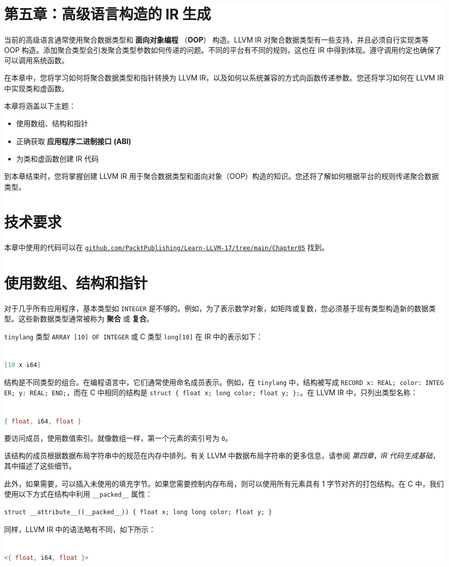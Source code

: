 

# 第五章：高级语言构造的 IR 生成

当前的高级语言通常使用聚合数据类型和 **面向对象编程** （**OOP**） 构造。LLVM IR 对聚合数据类型有一些支持，并且必须自行实现类等 OOP 构造。添加聚合类型会引发聚合类型参数如何传递的问题。不同的平台有不同的规则，这也在 IR 中得到体现。遵守调用约定也确保了可以调用系统函数。

在本章中，您将学习如何将聚合数据类型和指针转换为 LLVM IR，以及如何以系统兼容的方式向函数传递参数。您还将学习如何在 LLVM IR 中实现类和虚函数。

本章将涵盖以下主题：

+   使用数组、结构和指针

+   正确获取 **应用程序二进制接口** **(ABI)** 

+   为类和虚函数创建 IR 代码

到本章结束时，您将掌握创建 LLVM IR 用于聚合数据类型和面向对象（OOP）构造的知识。您还将了解如何根据平台的规则传递聚合数据类型。

# 技术要求

本章中使用的代码可以在 [`github.com/PacktPublishing/Learn-LLVM-17/tree/main/Chapter05`](https://github.com/PacktPublishing/Learn-LLVM-17/tree/main/Chapter05) 找到。

# 使用数组、结构和指针

对于几乎所有应用程序，基本类型如 `INTEGER` 是不够的。例如，为了表示数学对象，如矩阵或复数，您必须基于现有类型构造新的数据类型。这些新数据类型通常被称为 **聚合** 或 **复合**。

`tinylang` 类型 `ARRAY [10] OF INTEGER` 或 C 类型 `long[10]` 在 IR 中的表示如下：

```cpp

[10 x i64]
```

结构是不同类型的组合。在编程语言中，它们通常使用命名成员表示。例如，在 `tinylang` 中，结构被写成 `RECORD x: REAL; color: INTEGER; y: REAL; END;`，而在 C 中相同的结构是 `struct { float x; long color; float y; };`。在 LLVM IR 中，只列出类型名称：

```cpp

{ float, i64, float }
```

要访问成员，使用数值索引。就像数组一样，第一个元素的索引号为 `0`。

该结构的成员根据数据布局字符串中的规范在内存中排列。有关 LLVM 中数据布局字符串的更多信息，请参阅 *第四章*，*IR 代码生成基础*，其中描述了这些细节。

此外，如果需要，可以插入未使用的填充字节。如果您需要控制内存布局，则可以使用所有元素具有 1 字节对齐的打包结构。在 C 中，我们使用以下方式在结构中利用 `__packed__` 属性：

`struct __attribute__((__packed__)) { float x; long long color; float y; }`

同样，LLVM IR 中的语法略有不同，如下所示：

```cpp

<{ float, i64, float }>
```
